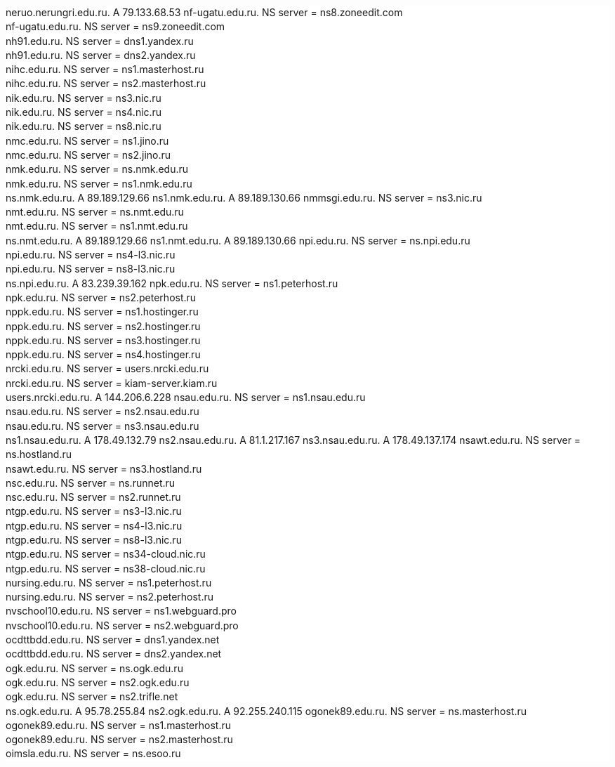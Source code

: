  neruo.nerungri.edu.ru.         A      79.133.68.53
 nf-ugatu.edu.ru.               NS     server = ns8.zoneedit.com              
 nf-ugatu.edu.ru.               NS     server = ns9.zoneedit.com              
 nh91.edu.ru.                   NS     server = dns1.yandex.ru                
 nh91.edu.ru.                   NS     server = dns2.yandex.ru                
 nihc.edu.ru.                   NS     server = ns1.masterhost.ru             
 nihc.edu.ru.                   NS     server = ns2.masterhost.ru             
 nik.edu.ru.                    NS     server = ns3.nic.ru                    
 nik.edu.ru.                    NS     server = ns4.nic.ru                    
 nik.edu.ru.                    NS     server = ns8.nic.ru                    
 nmc.edu.ru.                    NS     server = ns1.jino.ru                   
 nmc.edu.ru.                    NS     server = ns2.jino.ru                   
 nmk.edu.ru.                    NS     server = ns.nmk.edu.ru                 
 nmk.edu.ru.                    NS     server = ns1.nmk.edu.ru                
 ns.nmk.edu.ru.                 A      89.189.129.66
 ns1.nmk.edu.ru.                A      89.189.130.66
 nmmsgi.edu.ru.                 NS     server = ns3.nic.ru                    
 nmt.edu.ru.                    NS     server = ns.nmt.edu.ru                 
 nmt.edu.ru.                    NS     server = ns1.nmt.edu.ru                
 ns.nmt.edu.ru.                 A      89.189.129.66
 ns1.nmt.edu.ru.                A      89.189.130.66
 npi.edu.ru.                    NS     server = ns.npi.edu.ru                 
 npi.edu.ru.                    NS     server = ns4-l3.nic.ru                 
 npi.edu.ru.                    NS     server = ns8-l3.nic.ru                 
 ns.npi.edu.ru.                 A      83.239.39.162
 npk.edu.ru.                    NS     server = ns1.peterhost.ru              
 npk.edu.ru.                    NS     server = ns2.peterhost.ru              
 nppk.edu.ru.                   NS     server = ns1.hostinger.ru              
 nppk.edu.ru.                   NS     server = ns2.hostinger.ru              
 nppk.edu.ru.                   NS     server = ns3.hostinger.ru              
 nppk.edu.ru.                   NS     server = ns4.hostinger.ru              
 nrcki.edu.ru.                  NS     server = users.nrcki.edu.ru            
 nrcki.edu.ru.                  NS     server = kiam-server.kiam.ru           
 users.nrcki.edu.ru.            A      144.206.6.228
 nsau.edu.ru.                   NS     server = ns1.nsau.edu.ru               
 nsau.edu.ru.                   NS     server = ns2.nsau.edu.ru               
 nsau.edu.ru.                   NS     server = ns3.nsau.edu.ru               
 ns1.nsau.edu.ru.               A      178.49.132.79
 ns2.nsau.edu.ru.               A      81.1.217.167
 ns3.nsau.edu.ru.               A      178.49.137.174
 nsawt.edu.ru.                  NS     server = ns.hostland.ru                
 nsawt.edu.ru.                  NS     server = ns3.hostland.ru               
 nsc.edu.ru.                    NS     server = ns.runnet.ru                  
 nsc.edu.ru.                    NS     server = ns2.runnet.ru                 
 ntgp.edu.ru.                   NS     server = ns3-l3.nic.ru                 
 ntgp.edu.ru.                   NS     server = ns4-l3.nic.ru                 
 ntgp.edu.ru.                   NS     server = ns8-l3.nic.ru                 
 ntgp.edu.ru.                   NS     server = ns34-cloud.nic.ru             
 ntgp.edu.ru.                   NS     server = ns38-cloud.nic.ru             
 nursing.edu.ru.                NS     server = ns1.peterhost.ru              
 nursing.edu.ru.                NS     server = ns2.peterhost.ru              
 nvschool10.edu.ru.             NS     server = ns1.webguard.pro              
 nvschool10.edu.ru.             NS     server = ns2.webguard.pro              
 ocdttbdd.edu.ru.               NS     server = dns1.yandex.net               
 ocdttbdd.edu.ru.               NS     server = dns2.yandex.net               
 ogk.edu.ru.                    NS     server = ns.ogk.edu.ru                 
 ogk.edu.ru.                    NS     server = ns2.ogk.edu.ru                
 ogk.edu.ru.                    NS     server = ns2.trifle.net                
 ns.ogk.edu.ru.                 A      95.78.255.84
 ns2.ogk.edu.ru.                A      92.255.240.115
 ogonek89.edu.ru.               NS     server = ns.masterhost.ru              
 ogonek89.edu.ru.               NS     server = ns1.masterhost.ru             
 ogonek89.edu.ru.               NS     server = ns2.masterhost.ru             
 oimsla.edu.ru.                 NS     server = ns.esoo.ru                    
